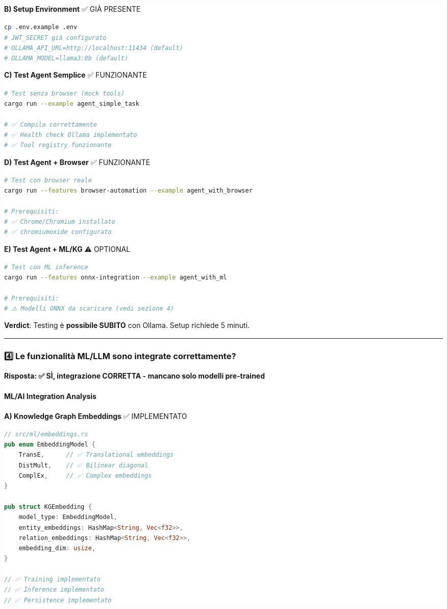 **B) Setup Environment** ✅ GIÀ PRESENTE
```bash
cp .env.example .env
# JWT_SECRET già configurato
# OLLAMA_API_URL=http://localhost:11434 (default)
# OLLAMA_MODEL=llama3:8b (default)
```

**C) Test Agent Semplice** ✅ FUNZIONANTE
```bash
# Test senza browser (mock tools)
cargo run --example agent_simple_task

# ✅ Compila correttamente
# ✅ Health check Ollama implementato
# ✅ Tool registry funzionante
```

**D) Test Agent + Browser** ✅ FUNZIONANTE
```bash
# Test con browser reale
cargo run --features browser-automation --example agent_with_browser

# Prerequisiti:
# ✅ Chrome/Chromium installato
# ✅ chromiumoxide configurato
```

**E) Test Agent + ML/KG** ⚠️ OPTIONAL
```bash
# Test con ML inference
cargo run --features onnx-integration --example agent_with_ml

# Prerequisiti:
# ⚠️ Modelli ONNX da scaricare (vedi sezione 4)
```

**Verdict**: Testing è **possibile SUBITO** con Ollama. Setup richiede 5 minuti.

---

### 4️⃣ **Le funzionalità ML/LLM sono integrate correttamente?**

**Risposta: ✅ SÌ, integrazione CORRETTA - mancano solo modelli pre-trained**

#### ML/AI Integration Analysis

**A) Knowledge Graph Embeddings** ✅ IMPLEMENTATO
```rust
// src/ml/embeddings.rs
pub enum EmbeddingModel {
    TransE,      // ✅ Translational embeddings
    DistMult,    // ✅ Bilinear diagonal
    ComplEx,     // ✅ Complex embeddings
}

pub struct KGEmbedding {
    model_type: EmbeddingModel,
    entity_embeddings: HashMap<String, Vec<f32>>,
    relation_embeddings: HashMap<String, Vec<f32>>,
    embedding_dim: usize,
}

// ✅ Training implementato
// ✅ Inference implementato
// ✅ Persistence implementato
```
